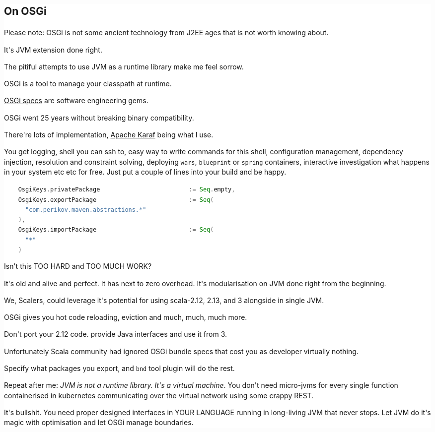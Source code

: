 ## On OSGi

Please note: OSGi is not some ancient technology from J2EE ages that is not worth knowing about.

It's JVM extension done right.

The pitiful attempts to use JVM as a runtime library make me feel sorrow.

OSGi is a tool to manage your classpath at runtime.

[OSGi specs](https://docs.osgi.org/specification/) are software engineering gems.

OSGi went 25 years without breaking binary compatibility.

There're lots of implementation, [Apache Karaf](https://karaf.apache.org/manual/latest/) being
what I use.

You get logging, shell you can ssh to, easy way to write commands for this shell, configuration management,
dependency injection, resolution and constraint solving,
deploying `wars`, `blueprint` or `spring` containers, interactive investigation what happens in your system
etc etc for free. Just put a couple of lines into your build and be happy.

```sbt
    OsgiKeys.privatePackage                         := Seq.empty,
    OsgiKeys.exportPackage                          := Seq(
      "com.perikov.maven.abstractions.*"
    ),
    OsgiKeys.importPackage                          := Seq(
      "*"
    )
```

Isn't this TOO HARD and TOO MUCH WORK?

It's old and alive and perfect. It has next to zero overhead. It's modularisation on JVM done right from the beginning.

We, Scalers, could leverage it's potential for using scala-2.12, 2.13, and 3 alongside in single JVM.

OSGi gives you hot code reloading, eviction and much, much, much more.

Don't port your 2.12 code. provide Java interfaces and use it from 3.

Unfortunately Scala community had ignored OSGi bundle specs that cost you as developer virtually nothing.

Specify what packages you export, and `bnd` tool plugin will do the rest.

Repeat after me: *JVM is not a runtime library. It's a virtual machine*. You don't need micro-jvms for
every single function containerised in kubernetes communicating over the virtual network using 
some crappy REST.

It's bullshit. You need proper designed interfaces in YOUR LANGUAGE running in long-living
JVM that never stops. Let JVM do it's magic with optimisation and let OSGi manage boundaries.
